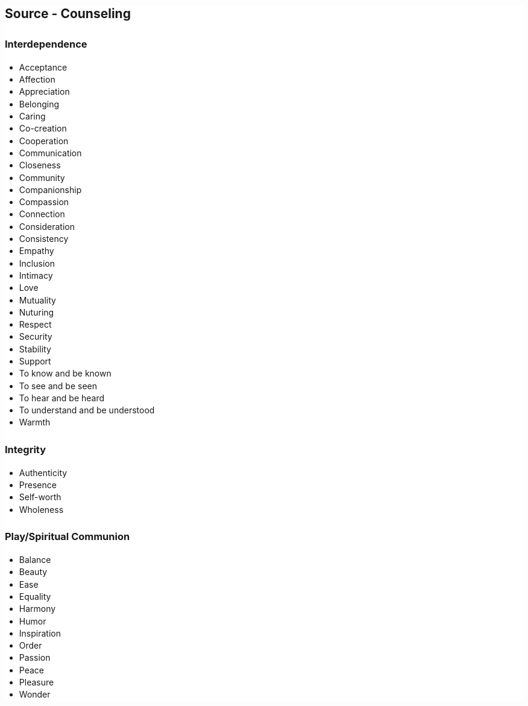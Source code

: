 ## Source - Counseling

### Interdependence
- Acceptance
- Affection
- Appreciation
- Belonging
- Caring
- Co-creation
- Cooperation
- Communication
- Closeness
- Community
- Companionship
- Compassion
- Connection
- Consideration
- Consistency
- Empathy
- Inclusion
- Intimacy
- Love
- Mutuality
- Nuturing
- Respect
- Security
- Stability
- Support
- To know and be known
- To see and be seen
- To hear and be heard
- To understand and be understood
- Warmth

### Integrity
- Authenticity
- Presence
- Self-worth
- Wholeness

### Play/Spiritual Communion
- Balance
- Beauty
- Ease
- Equality
- Harmony
- Humor
- Inspiration
- Order
- Passion
- Peace
- Pleasure
- Wonder
